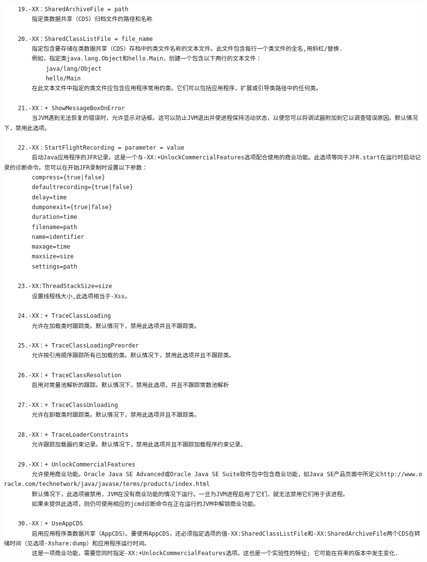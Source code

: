     	19.-XX：SharedArchiveFile = path
    		指定类数据共享（CDS）归档文件的路径和名称
    	
    	20.-XX：SharedClassListFile = file_name
    		指定包含要存储在类数据共享（CDS）存档中的类文件名称的文本文件。此文件包含每行一个类文件的全名,用斜杠/替换.
    		例如，指定类java.lang.Object和hello.Main，创建一个包含以下两行的文本文件：
    			java/lang/Object
    			hello/Main
    		在此文本文件中指定的类文件应包含应用程序常用的类。它们可以包括应用程序，扩展或引导类路径中的任何类。
    
    	21.-XX：+ ShowMessageBoxOnError
    		当JVM遇到无法恢复的错误时，允许显示对话框。这可以防止JVM退出并使进程保持活动状态，以便您可以将调试器附加到它以调查错误原因。默认情况下，禁用此选项。
    
    	22.-XX：StartFlightRecording = parameter = value
    		启动Java应用程序的JFR记录。这是一个与-XX:+UnlockCommercialFeatures选项配合使用的商业功能。此选项等同于JFR.start在运行时启动记录的诊断命令。您可以在开始JFR录制时设置以下参数：
    		compress={true|false}
    		defaultrecording={true|false}
    		delay=time
    		dumponexit={true|false}
    		duration=time
    		filename=path
    		name=identifier
    		maxage=time
    		maxsize=size
    		settings=path
    	
    	23.-XX:ThreadStackSize=size
    		设置线程栈大小,此选项相当于-Xss。
    
    	24.-XX：+ TraceClassLoading
    		允许在加载类时跟踪类。默认情况下，禁用此选项并且不跟踪类。
    
    	25.-XX：+ TraceClassLoadingPreorder
    		允许按引用顺序跟踪所有已加载的类。默认情况下，禁用此选项并且不跟踪类。
    	
    	26.-XX：+ TraceClassResolution
    		启用对常量池解析的跟踪。默认情况下，禁用此选项，并且不跟踪常数池解析
    	
    	27.-XX：+ TraceClassUnloading
    		允许在卸载类时跟踪类。默认情况下，禁用此选项并且不跟踪类。
    
    	28.-XX：+ TraceLoaderConstraints
    		允许跟踪加载器约束记录。默认情况下，禁用此选项并且不跟踪加载程序约束记录。
    	
    	29.-XX：+ UnlockCommercialFeatures
    		允许使用商业功能。Oracle Java SE Advanced或Oracle Java SE Suite软件包中包含商业功能，如Java SE产品页面中所定义http://www.oracle.com/technetwork/java/javase/terms/products/index.html
    		默认情况下，此选项被禁用，JVM在没有商业功能的情况下运行。一旦为JVM进程启用了它们，就无法禁用它们用于该进程。
    		如果未提供此选项，则仍可使用相应的jcmd诊断命令在正在运行的JVM中解锁商业功能。
    	
    	30.-XX：+ UseAppCDS
    		启用应用程序类数据共享（AppCDS）。要使用AppCDS，还必须指定选项的值-XX:SharedClassListFile和-XX:SharedArchiveFile两个CDS在转储时间（见选项-Xshare:dump）和应用程序运行时间。
    		这是一项商业功能，需要您同时指定-XX:+UnlockCommercialFeatures选项。这也是一个实验性的特征; 它可能在将来的版本中发生变化.
    